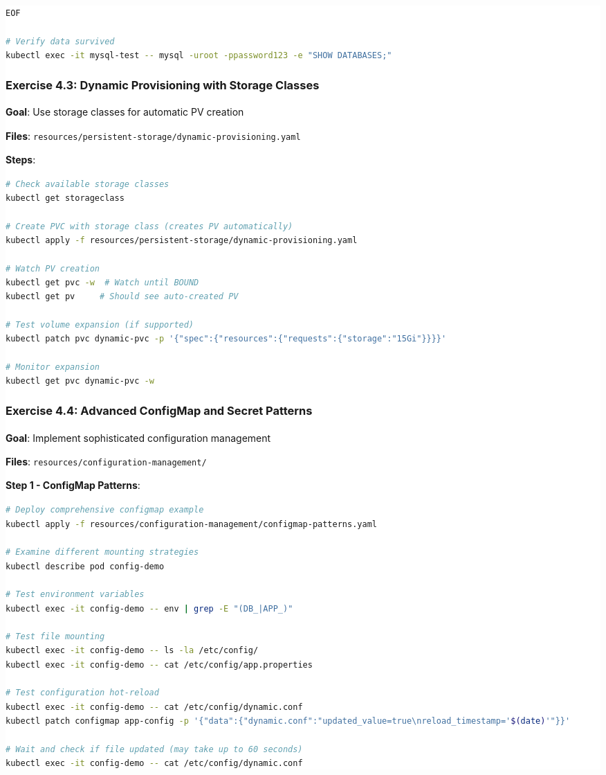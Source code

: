 ```bash
EOF

# Verify data survived
kubectl exec -it mysql-test -- mysql -uroot -ppassword123 -e "SHOW DATABASES;"
```

### Exercise 4.3: Dynamic Provisioning with Storage Classes
**Goal**: Use storage classes for automatic PV creation

**Files**: `resources/persistent-storage/dynamic-provisioning.yaml`

**Steps**:
```bash
# Check available storage classes
kubectl get storageclass

# Create PVC with storage class (creates PV automatically)
kubectl apply -f resources/persistent-storage/dynamic-provisioning.yaml

# Watch PV creation
kubectl get pvc -w  # Watch until BOUND
kubectl get pv     # Should see auto-created PV

# Test volume expansion (if supported)
kubectl patch pvc dynamic-pvc -p '{"spec":{"resources":{"requests":{"storage":"15Gi"}}}}'

# Monitor expansion
kubectl get pvc dynamic-pvc -w
```

### Exercise 4.4: Advanced ConfigMap and Secret Patterns
**Goal**: Implement sophisticated configuration management

**Files**: `resources/configuration-management/`

**Step 1 - ConfigMap Patterns**:
```bash
# Deploy comprehensive configmap example
kubectl apply -f resources/configuration-management/configmap-patterns.yaml

# Examine different mounting strategies
kubectl describe pod config-demo

# Test environment variables
kubectl exec -it config-demo -- env | grep -E "(DB_|APP_)"

# Test file mounting
kubectl exec -it config-demo -- ls -la /etc/config/
kubectl exec -it config-demo -- cat /etc/config/app.properties

# Test configuration hot-reload
kubectl exec -it config-demo -- cat /etc/config/dynamic.conf
kubectl patch configmap app-config -p '{"data":{"dynamic.conf":"updated_value=true\nreload_timestamp='$(date)'"}}'

# Wait and check if file updated (may take up to 60 seconds)
kubectl exec -it config-demo -- cat /etc/config/dynamic.conf
```
